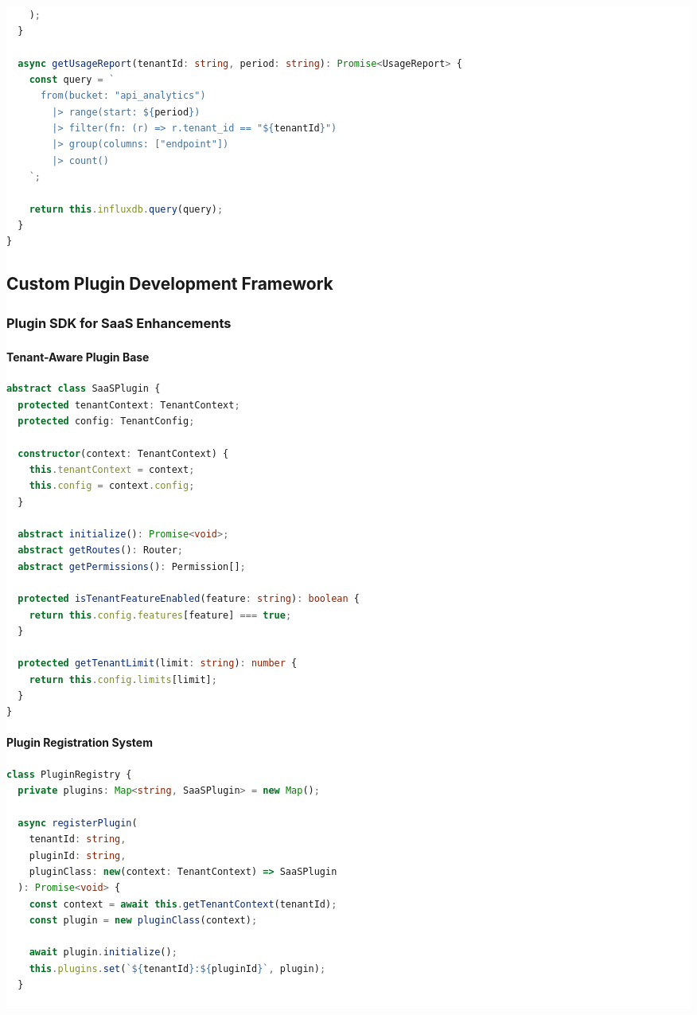 ```typescript
    );
  }
  
  async getUsageReport(tenantId: string, period: string): Promise<UsageReport> {
    const query = `
      from(bucket: "api_analytics")
        |> range(start: ${period})
        |> filter(fn: (r) => r.tenant_id == "${tenantId}")
        |> group(columns: ["endpoint"])
        |> count()
    `;
    
    return this.influxdb.query(query);
  }
}
```

## Custom Plugin Development Framework

### Plugin SDK for SaaS Enhancements

#### Tenant-Aware Plugin Base
```typescript
abstract class SaaSPlugin {
  protected tenantContext: TenantContext;
  protected config: TenantConfig;
  
  constructor(context: TenantContext) {
    this.tenantContext = context;
    this.config = context.config;
  }
  
  abstract initialize(): Promise<void>;
  abstract getRoutes(): Router;
  abstract getPermissions(): Permission[];
  
  protected isTenantFeatureEnabled(feature: string): boolean {
    return this.config.features[feature] === true;
  }
  
  protected getTenantLimit(limit: string): number {
    return this.config.limits[limit];
  }
}
```

#### Plugin Registration System
```typescript
class PluginRegistry {
  private plugins: Map<string, SaaSPlugin> = new Map();
  
  async registerPlugin(
    tenantId: string, 
    pluginId: string, 
    pluginClass: new(context: TenantContext) => SaaSPlugin
  ): Promise<void> {
    const context = await this.getTenantContext(tenantId);
    const plugin = new pluginClass(context);
    
    await plugin.initialize();
    this.plugins.set(`${tenantId}:${pluginId}`, plugin);
  }
  
```